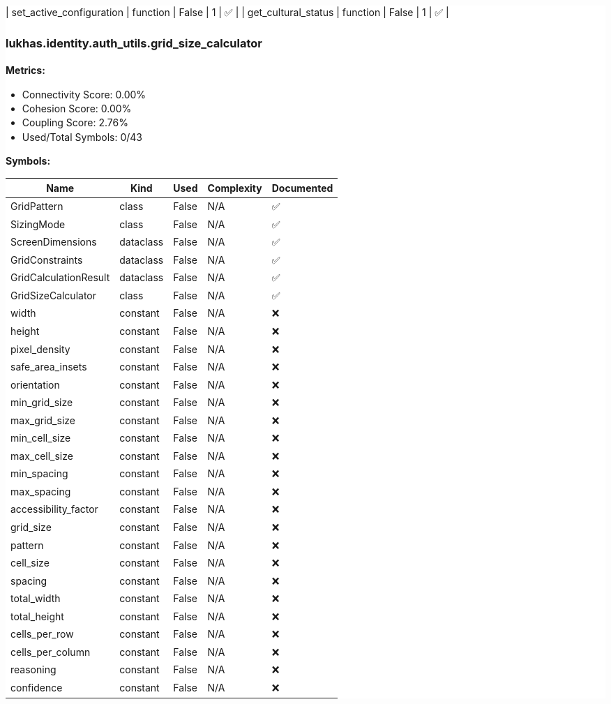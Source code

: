 | set_active_configuration | function | False | 1 | ✅ |
| get_cultural_status | function | False | 1 | ✅ |

### lukhas.identity.auth_utils.grid_size_calculator

**Metrics:**
- Connectivity Score: 0.00%
- Cohesion Score: 0.00%
- Coupling Score: 2.76%
- Used/Total Symbols: 0/43

**Symbols:**

| Name | Kind | Used | Complexity | Documented |
| --- | --- | --- | --- | --- |
| GridPattern | class | False | N/A | ✅ |
| SizingMode | class | False | N/A | ✅ |
| ScreenDimensions | dataclass | False | N/A | ✅ |
| GridConstraints | dataclass | False | N/A | ✅ |
| GridCalculationResult | dataclass | False | N/A | ✅ |
| GridSizeCalculator | class | False | N/A | ✅ |
| width | constant | False | N/A | ❌ |
| height | constant | False | N/A | ❌ |
| pixel_density | constant | False | N/A | ❌ |
| safe_area_insets | constant | False | N/A | ❌ |
| orientation | constant | False | N/A | ❌ |
| min_grid_size | constant | False | N/A | ❌ |
| max_grid_size | constant | False | N/A | ❌ |
| min_cell_size | constant | False | N/A | ❌ |
| max_cell_size | constant | False | N/A | ❌ |
| min_spacing | constant | False | N/A | ❌ |
| max_spacing | constant | False | N/A | ❌ |
| accessibility_factor | constant | False | N/A | ❌ |
| grid_size | constant | False | N/A | ❌ |
| pattern | constant | False | N/A | ❌ |
| cell_size | constant | False | N/A | ❌ |
| spacing | constant | False | N/A | ❌ |
| total_width | constant | False | N/A | ❌ |
| total_height | constant | False | N/A | ❌ |
| cells_per_row | constant | False | N/A | ❌ |
| cells_per_column | constant | False | N/A | ❌ |
| reasoning | constant | False | N/A | ❌ |
| confidence | constant | False | N/A | ❌ |